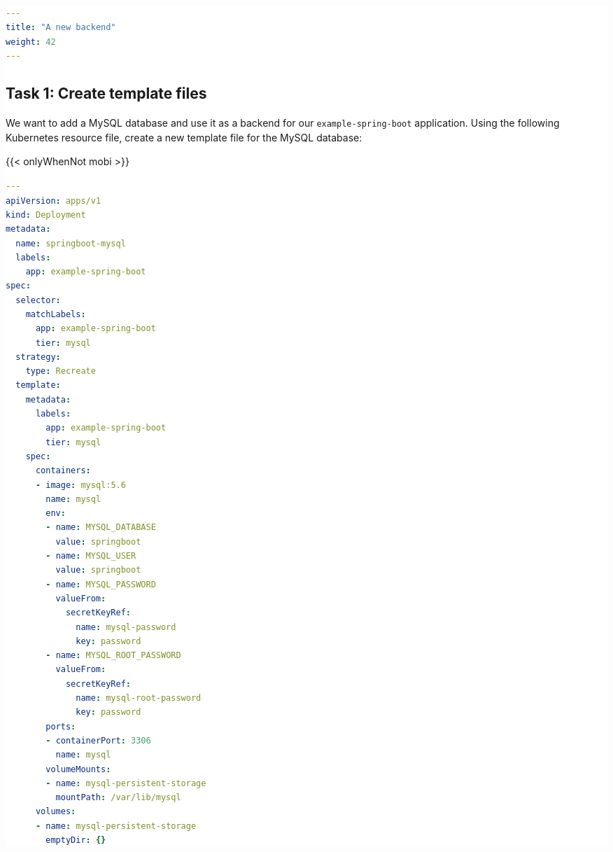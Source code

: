 ```yaml
---
title: "A new backend"
weight: 42
---
```


## Task 1: Create template files

We want to add a MySQL database and use it as a backend for our `example-spring-boot` application. Using the following Kubernetes resource file, create a new template file for the MySQL database:

{{< onlyWhenNot mobi  >}}

```yaml
---
apiVersion: apps/v1
kind: Deployment
metadata:
  name: springboot-mysql
  labels:
    app: example-spring-boot
spec:
  selector:
    matchLabels:
      app: example-spring-boot
      tier: mysql
  strategy:
    type: Recreate
  template:
    metadata:
      labels:
        app: example-spring-boot
        tier: mysql
    spec:
      containers:
      - image: mysql:5.6
        name: mysql
        env:
        - name: MYSQL_DATABASE
          value: springboot
        - name: MYSQL_USER
          value: springboot
        - name: MYSQL_PASSWORD
          valueFrom:
            secretKeyRef:
              name: mysql-password
              key: password
        - name: MYSQL_ROOT_PASSWORD
          valueFrom:
            secretKeyRef:
              name: mysql-root-password
              key: password
        ports:
        - containerPort: 3306
          name: mysql
        volumeMounts:
        - name: mysql-persistent-storage
          mountPath: /var/lib/mysql
      volumes:
      - name: mysql-persistent-storage
        emptyDir: {}
```
